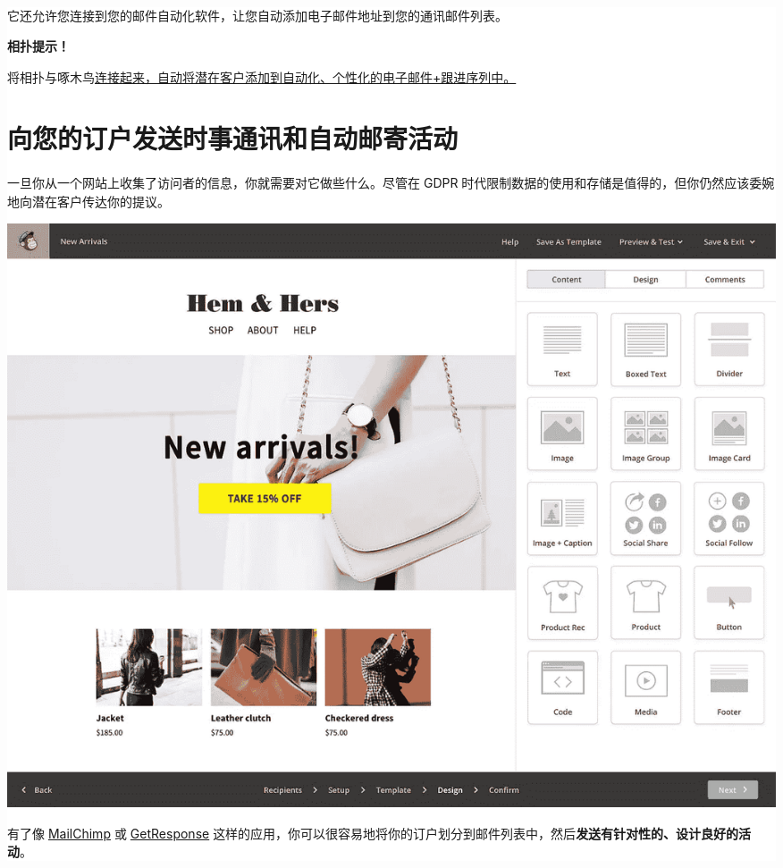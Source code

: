 它还允许您连接到您的邮件自动化软件，让您自动添加电子邮件地址到您的通讯邮件列表。

**相扑提示！**

将相扑与啄木鸟[连接起来，自动将潜在客户添加到自动化、个性化的电子邮件+跟进序列中。](https://picksaas.com/cold-mailing/woodpecker)

# 向您的订户发送时事通讯和自动邮寄活动

一旦你从一个网站上收集了访问者的信息，你就需要对它做些什么。尽管在 GDPR 时代限制数据的使用和存储是值得的，但你仍然应该委婉地向潜在客户传达你的提议。

![](img/85a22b807b020715f904e78b3d7cba21.png)

有了像 [MailChimp](https://picksaas.com/mailing-automation/mailchimp?utm_source=blog&utm_campaign=Databox) 或 [GetResponse](https://picksaas.com/mailing-automation/getresponse?utm_source=blog&utm_campaign=Databox) 这样的应用，你可以很容易地将你的订户划分到邮件列表中，然后**发送有针对性的、设计良好的活动**。
